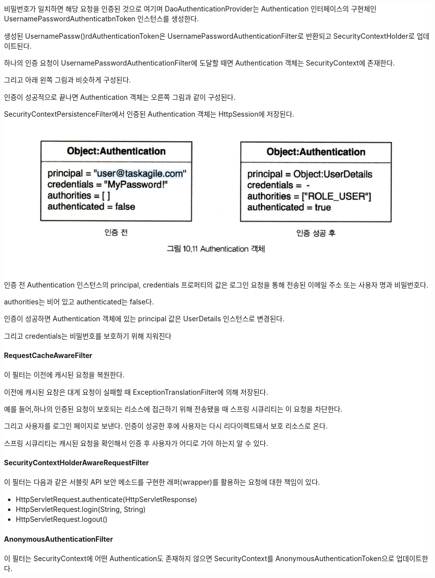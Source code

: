 비밀번호가 일치하면 해당 요청을 인증된 것으로 여기며 DaoAuthenticationProvider는 Authentication 인터페이스의 구현체인 UsernamePasswordAuthenticatbnToken 인스턴스를 생성한다.

생성된 UsernamePassw()rdAuthenticationToken은 UsernamePasswordAuthenticationFilter로 반환되고 SecurityContextHolder로 업데이트된다.

하나의 인증 요청이 UsernamePasswordAuthenticationFilter에 도달할 때면 Authentication 객체는 SecurityContext에 존재한다. 

그리고 아래 왼쪽 그림과 비슷하게 구성된다. 

인증이 성공적으로 끝나면 Authentication 객체는 오른쪽 그림과 같이 구성된다. 

SecurityContextPersistenceFilter에서 인증된 Authentication 객체는 HttpSession에 저장된다.

![screenshot_20210817-164411~2.png](/assets/img/spring/screenshot_20210817-164411~2.png)

인증 전 Authentication 인스턴스의 principal, credentials 프로퍼티의 값은 로그인 요청을 통해 전송된 이메일 주소 또는 사용자 명과 비밀번호다. 

authorities는 비어 있고 authenticated는 false다.

인증이 성공하면 Authentication 객체에 있는 principal 값은 UserDetails 인스턴스로 변경된다. 

그리고 credentials는 비밀번호를 보호하기 위해 지워진다

#### RequestCacheAwareFilter
이 필터는 이전에 캐시된 요청을 복원한다.

이전에 캐시된 요창은 대게 요청이 실패할 때 ExceptionTranslationFilter에 의해 저장된다.

예를 들어,하나의 인증된 요청이 보호되는 리소스에 접근하기 위해 전송됐을 때 스프링 시큐리티는 이 요청을 차단한다.

그리고 사용자를 로그인 페이지로 보낸다. 인증이 성공한 후에 사용자는 다시 리다이렉트돼서 보호 리소스로 온다.

스프링 시큐리티는 캐시된 요청을 확인해서 인증 후 사용자가 어디로 가야 하는지 알 수 있다.


#### SecurityContextHolderAwareRequestFilter
이 필터는 다음과 같은 서블릿 API 보안 메소드를 구현한 래퍼(wrapper)를 활용하는 요청에 대한 책임이 있다.

  - HttpServletRequest.authenticate(HttpServletResponse)
  - HttpServletRequest.login(String, String)
  - HttpServletRequest.logout()

#### AnonymousAuthenticationFilter
이 필터는 SecurityContext에 어떤 Authentication도 존재하지 않으면 SecurityContext를 AnonymousAuthenticationToken으로 업데이트한다.
